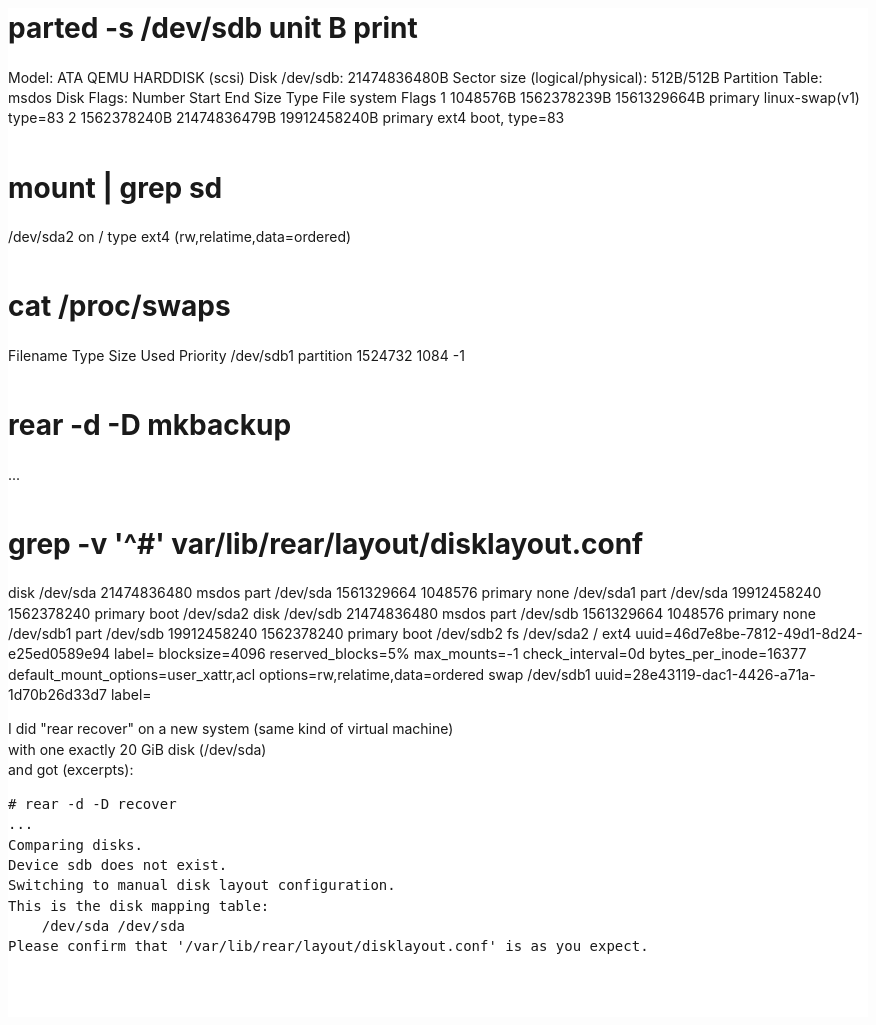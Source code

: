 # parted -s /dev/sdb unit B print
Model: ATA QEMU HARDDISK (scsi)
Disk /dev/sdb: 21474836480B
Sector size (logical/physical): 512B/512B
Partition Table: msdos
Disk Flags: 
Number  Start        End           Size          Type     File system     Flags
 1      1048576B     1562378239B   1561329664B   primary  linux-swap(v1)  type=83
 2      1562378240B  21474836479B  19912458240B  primary  ext4            boot, type=83

# mount | grep sd
/dev/sda2 on / type ext4 (rw,relatime,data=ordered)

# cat /proc/swaps
Filename                                Type            Size    Used    Priority
/dev/sdb1                               partition       1524732 1084    -1

# rear -d -D mkbackup
...

# grep -v '^#' var/lib/rear/layout/disklayout.conf
disk /dev/sda 21474836480 msdos
part /dev/sda 1561329664 1048576 primary none /dev/sda1
part /dev/sda 19912458240 1562378240 primary boot /dev/sda2
disk /dev/sdb 21474836480 msdos
part /dev/sdb 1561329664 1048576 primary none /dev/sdb1
part /dev/sdb 19912458240 1562378240 primary boot /dev/sdb2
fs /dev/sda2 / ext4 uuid=46d7e8be-7812-49d1-8d24-e25ed0589e94 label= blocksize=4096 reserved_blocks=5% max_mounts=-1 check_interval=0d bytes_per_inode=16377 default_mount_options=user_xattr,acl options=rw,relatime,data=ordered
swap /dev/sdb1 uuid=28e43119-dac1-4426-a71a-1d70b26d33d7 label=
</pre>

I did "rear recover" on a new system (same kind of virtual machine)  
with one exactly 20 GiB disk (/dev/sda)  
and got (excerpts):

<pre>
# rear -d -D recover
...
Comparing disks.
Device sdb does not exist.
Switching to manual disk layout configuration.
This is the disk mapping table:
    /dev/sda /dev/sda
Please confirm that '/var/lib/rear/layout/disklayout.conf' is as you expect.
